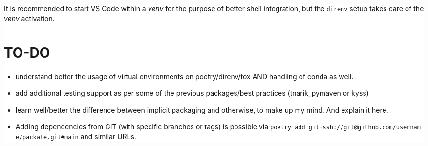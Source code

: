 It is recommended to start VS Code within a _venv_ for the purpose of better shell integration, but the `direnv` setup takes care of the _venv_ activation.


# TO-DO

* understand better the usage of virtual environments on poetry/direnv/tox AND handling of conda as well.

* add additional testing support as per some of the previous packages/best practices (tnarik_pymaven or kyss)

* learn well/better the difference between implicit packaging and otherwise, to make up my mind. And explain it here.

* Adding dependencies from GIT (with specific branches or tags) is possible via `poetry add git+ssh://git@github.com/username/packate.git#main` and similar URLs.
